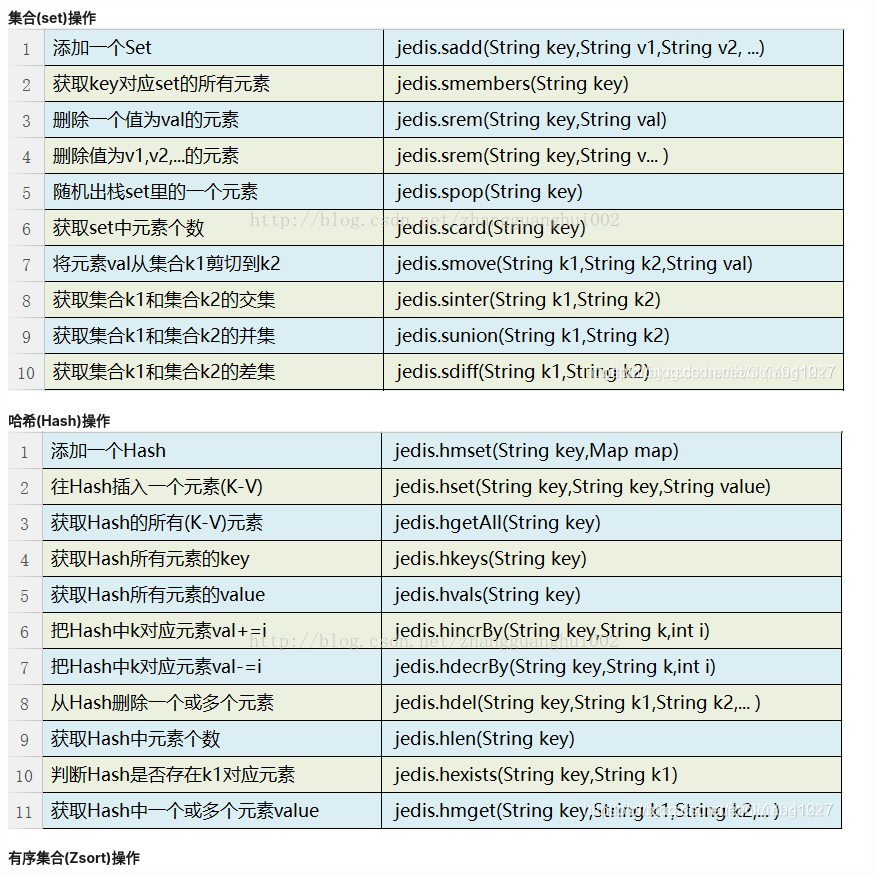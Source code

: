 **集合(set)操作**
![](assest/Pasted%20image%2020241014085409.png)

**哈希(Hash)操作**
![](assest/Pasted%20image%2020241014085441.png)

**有序集合(Zsort)操作**